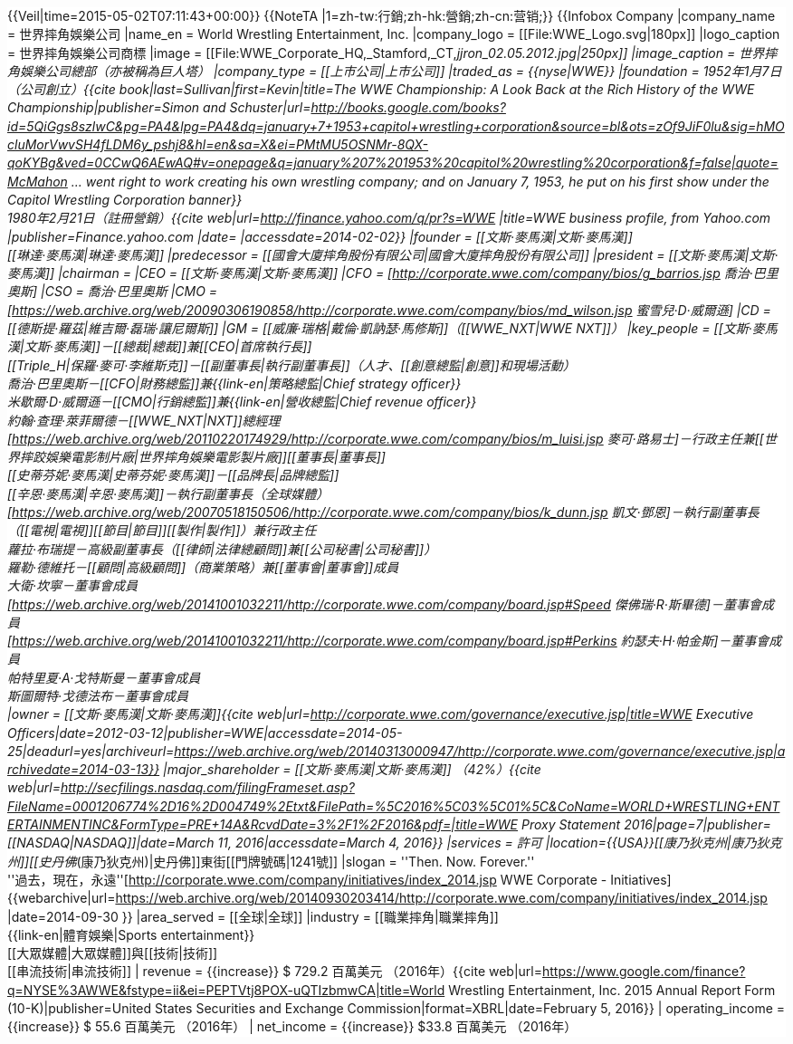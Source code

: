 {{Veil|time=2015-05-02T07:11:43+00:00}}
{{NoteTA
|1=zh-tw:行銷;zh-hk:營銷;zh-cn:营销;}}
{{Infobox Company
|company_name = 世界摔角娛樂公司
|name_en = World Wrestling Entertainment, Inc.
|company_logo = [[File:WWE_Logo.svg|180px]]
|logo_caption = 世界摔角娛樂公司商標
|image = [[File:WWE_Corporate_HQ,_Stamford,_CT,_jjron_02.05.2012.jpg|250px]]
|image_caption = 世界摔角娛樂公司總部（亦被稱為巨人塔）
|company_type = [[上市公司|上市公司]] 
|traded_as = {{nyse|WWE}}
|foundation = 1952年1月7日（公司創立）<ref>{{cite book|last=Sullivan|first=Kevin|title=The WWE Championship: A Look Back at the Rich History of the WWE Championship|publisher=Simon and Schuster|url=http://books.google.com/books?id=5QiGgs8szlwC&pg=PA4&lpg=PA4&dq=january+7+1953+capitol+wrestling+corporation&source=bl&ots=zOf9JiF0lu&sig=hMOcluMorVwvSH4fLDM6y_pshj8&hl=en&sa=X&ei=PMtMU5OSNMr-8QX-qoKYBg&ved=0CCwQ6AEwAQ#v=onepage&q=january%207%201953%20capitol%20wrestling%20corporation&f=false|quote=McMahon ... went right to work creating his own wrestling company; and on January 7, 1953, he put on his first show under the Capitol Wrestling Corporation banner}}</ref><br />1980年2月21日（註冊營銷）<ref>{{cite web|url=http://finance.yahoo.com/q/pr?s=WWE |title=WWE business profile, from Yahoo.com |publisher=Finance.yahoo.com |date= |accessdate=2014-02-02}}</ref>
|founder = [[文斯·麥馬漢|文斯·麥馬漢]]<br />[[琳達·麥馬漢|琳達·麥馬漢]]
|predecessor = [[國會大廈摔角股份有限公司|國會大廈摔角股份有限公司]]
|president = [[文斯·麥馬漢|文斯·麥馬漢]]
|chairman = 
|CEO = [[文斯·麥馬漢|文斯·麥馬漢]]
|CFO = [http://corporate.wwe.com/company/bios/g_barrios.jsp 喬治·巴里奧斯]
|CSO = 喬治·巴里奧斯
|CMO = [https://web.archive.org/web/20090306190858/http://corporate.wwe.com/company/bios/md_wilson.jsp 蜜雪兒·D·威爾遜]
|CD = [[德斯提·羅茲|維吉爾·磊瑞·讓尼爾斯]]
|GM = [[威廉·瑞格|戴倫·凱訥瑟·馬修斯]]（[[WWE_NXT|WWE NXT]]）
|key_people = [[文斯·麥馬漢|文斯·麥馬漢]]－[[總裁|總裁]]兼[[CEO|首席執行長]]<br />[[Triple_H|保羅·麥可·李維斯克]]－[[副董事長|執行副董事長]]（人才、[[創意總監|創意]]和現場活動）<br />喬治·巴里奧斯－[[CFO|財務總監]]兼{{link-en|策略總監|Chief strategy officer}}<br />米歇爾·D·威爾遜－[[CMO|行銷總監]]兼{{link-en|營收總監|Chief revenue officer}}<br />約翰·查理·萊菲爾德－[[WWE_NXT|NXT]]總經理<br />
[https://web.archive.org/web/20110220174929/http://corporate.wwe.com/company/bios/m_luisi.jsp 麥可·路易士]－行政主任兼[[世界摔跤娛樂電影制片廠|世界摔角娛樂電影製片廠]][[董事長|董事長]]<br />[[史蒂芬妮·麥馬漢|史蒂芬妮·麥馬漢]]－[[品牌長|品牌總監]]<br />[[辛恩·麥馬漢|辛恩·麥馬漢]]－執行副董事長（全球媒體）<br />[https://web.archive.org/web/20070518150506/http://corporate.wwe.com/company/bios/k_dunn.jsp 凱文·鄧恩]－執行副董事長（[[電視|電視]][[節目|節目]][[製作|製作]]）兼行政主任<br />蘿拉·布瑞提－高級副董事長（[[律師|法律總顧問]]兼[[公司秘書|公司秘書]]）<br />羅勒·德維托－[[顧問|高級顧問]]（商業策略）兼[[董事會|董事會]]成員<br />大衛·坎寧－董事會成員<br />[https://web.archive.org/web/20141001032211/http://corporate.wwe.com/company/board.jsp#Speed 傑佛瑞·R·斯畢德]－董事會成員<br />[https://web.archive.org/web/20141001032211/http://corporate.wwe.com/company/board.jsp#Perkins 約瑟夫·H·帕金斯]－董事會成員<br />帕特里夏·A·戈特斯曼－董事會成員<br />斯圖爾特·戈德法布－董事會成員<br />
|owner = [[文斯·麥馬漢|文斯·麥馬漢]]<ref>{{cite web|url=http://corporate.wwe.com/governance/executive.jsp|title=WWE Executive Officers|date=2012-03-12|publisher=WWE|accessdate=2014-05-25|deadurl=yes|archiveurl=https://web.archive.org/web/20140313000947/http://corporate.wwe.com/governance/executive.jsp|archivedate=2014-03-13}}</ref>
|major_shareholder = [[文斯·麥馬漢|文斯·麥馬漢]] （42%）<ref>{{cite web|url=http://secfilings.nasdaq.com/filingFrameset.asp?FileName=0001206774%2D16%2D004749%2Etxt&FilePath=%5C2016%5C03%5C01%5C&CoName=WORLD+WRESTLING+ENTERTAINMENTINC&FormType=PRE+14A&RcvdDate=3%2F1%2F2016&pdf=|title=WWE Proxy Statement 2016|page=7|publisher=[[NASDAQ|NASDAQ]]|date=March 11, 2016|accessdate=March 4, 2016}}</ref>
|services = 許可
|location={{USA}}[[康乃狄克州|康乃狄克州]][[史丹佛_(康乃狄克州)|史丹佛]]東街[[門牌號碼|1241號]]<ref name="WWE Corporate - Contact WWE"/>
|slogan = ''Then. Now. Forever.''<br/>''過去，現在，永遠''<ref>[http://corporate.wwe.com/company/initiatives/index_2014.jsp WWE Corporate - Initiatives] {{webarchive|url=https://web.archive.org/web/20140930203414/http://corporate.wwe.com/company/initiatives/index_2014.jsp |date=2014-09-30 }}</ref>
|area_served = [[全球|全球]]
|industry = [[職業摔角|職業摔角]]<br/>{{link-en|體育娛樂|Sports entertainment}}<br/>[[大眾媒體|大眾媒體]]與[[技術|技術]]<br/>[[串流技術|串流技術]]
| revenue             = {{increase}} $ 729.2 百萬美元 （2016年）<ref name="xbrlus_1">{{cite web|url=https://www.google.com/finance?q=NYSE%3AWWE&fstype=ii&ei=PEPTVtj8POX-uQTIzbmwCA|title=World Wrestling Entertainment, Inc. 2015 Annual Report Form (10-K)|publisher=United States Securities and Exchange Commission|format=XBRL|date=February 5, 2016}}</ref>
| operating_income    = {{increase}} $ 55.6 百萬美元 （2016年）<ref name="xbrlus_1"/>
| net_income          = {{increase}} $33.8  百萬美元 （2016年）<ref name="xbrlus_1"/>
